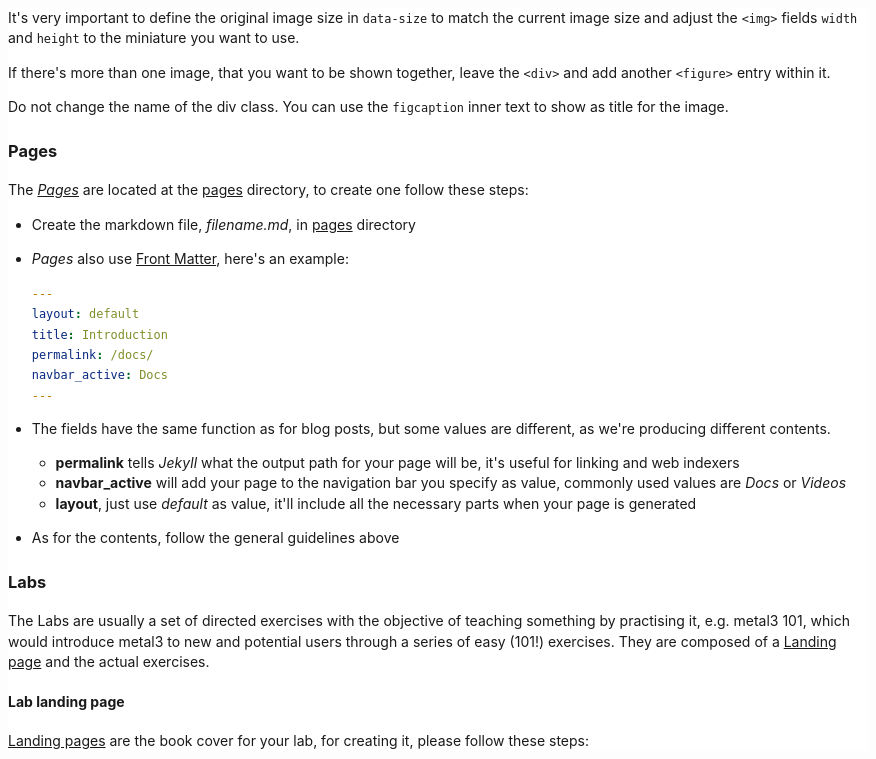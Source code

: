   It's very important to define the original image size in `data-size`
  to match the current image size and adjust the `<img>` fields
  `width` and `height` to the miniature you want to use.

  If there's more than one image, that you want to be shown together,
  leave the `<div>` and add another `<figure>` entry within it.

  Do not change the name of the div class. You can use the
  `figcaption` inner text to show as title for the image.

### Pages

The _[Pages](https://jekyllrb.com/docs/pages/)_ are located at the
[pages](/pages/) directory, to create one follow these steps:

- Create the markdown file, _filename.md_, in [pages](/pages/) directory
- _Pages_ also use [Front
  Matter](https://jekyllrb.com/docs/front-matter/), here's an example:

  ```yaml
  ---
  layout: default
  title: Introduction
  permalink: /docs/
  navbar_active: Docs
  ---

  ```

- The fields have the same function as for blog posts, but some values
  are different, as we're producing different contents.

   - **permalink** tells _Jekyll_ what the output path for your page will
    be, it's useful for linking and web indexers
   - **navbar_active** will add your page to the navigation bar you
    specify as value, commonly used values are _Docs_ or _Videos_
   - **layout**, just use _default_ as value, it'll include all the
    necessary parts when your page is generated

- As for the contents, follow the general guidelines above

### Labs

The Labs are usually a set of directed exercises with the objective of
teaching something by practising it, e.g. metal3 101, which would
introduce metal3 to new and potential users through a series of easy
(101!) exercises. They are composed of a [Landing
page](https://en.wikipedia.org/wiki/Landing_page) and the actual
exercises.

#### Lab landing page

[Landing pages](https://en.wikipedia.org/wiki/Landing_page) are the book
cover for your lab, for creating it, please follow these steps:

